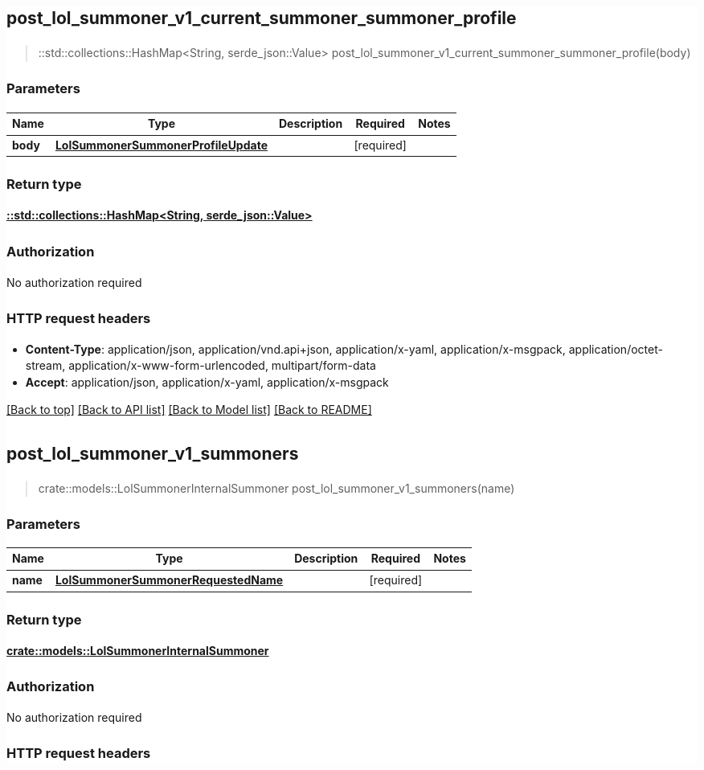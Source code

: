 
## post_lol_summoner_v1_current_summoner_summoner_profile

> ::std::collections::HashMap<String, serde_json::Value> post_lol_summoner_v1_current_summoner_summoner_profile(body)


### Parameters


Name | Type | Description  | Required | Notes
------------- | ------------- | ------------- | ------------- | -------------
**body** | [**LolSummonerSummonerProfileUpdate**](LolSummonerSummonerProfileUpdate.md) |  | [required] |

### Return type

[**::std::collections::HashMap<String, serde_json::Value>**](serde_json::Value.md)

### Authorization

No authorization required

### HTTP request headers

- **Content-Type**: application/json, application/vnd.api+json, application/x-yaml, application/x-msgpack, application/octet-stream, application/x-www-form-urlencoded, multipart/form-data
- **Accept**: application/json, application/x-yaml, application/x-msgpack

[[Back to top]](#) [[Back to API list]](../README.md#documentation-for-api-endpoints) [[Back to Model list]](../README.md#documentation-for-models) [[Back to README]](../README.md)


## post_lol_summoner_v1_summoners

> crate::models::LolSummonerInternalSummoner post_lol_summoner_v1_summoners(name)


### Parameters


Name | Type | Description  | Required | Notes
------------- | ------------- | ------------- | ------------- | -------------
**name** | [**LolSummonerSummonerRequestedName**](LolSummonerSummonerRequestedName.md) |  | [required] |

### Return type

[**crate::models::LolSummonerInternalSummoner**](LolSummonerInternalSummoner.md)

### Authorization

No authorization required

### HTTP request headers
